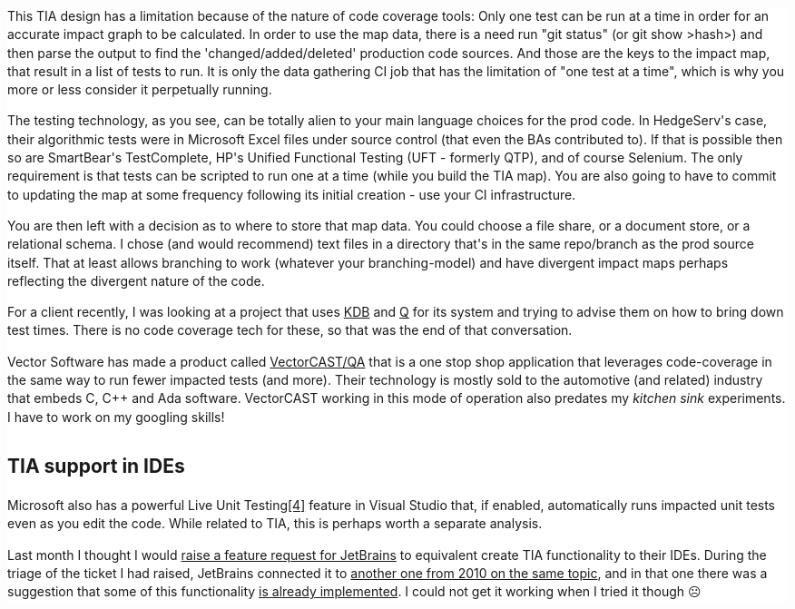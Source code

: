 This TIA design has a limitation because of the nature of code coverage tools: Only one test can be run at a time in order for an accurate impact graph to be calculated. In order to use the map data, there is a need run "git status" (or git show >hash>) and then parse the output to find the 'changed/added/deleted' production code sources. And those are the keys to the impact map, that result in a list of tests to run. It is only the data gathering CI job that has the limitation of "one test at a time", which is why you more or less consider it perpetually running.

The testing technology, as you see, can be totally alien to your main language choices for the prod code. In HedgeServ's case, their algorithmic tests were in Microsoft Excel files under source control (that even the BAs contributed to). If that is possible then so are SmartBear's TestComplete, HP's Unified Functional Testing (UFT - formerly QTP), and of course Selenium. The only requirement is that tests can be scripted to run one at a time (while you build the TIA map). You are also going to have to commit to updating the map at some frequency following its initial creation - use your CI infrastructure.

You are then left with a decision as to where to store that map data. You could choose a file share, or a document store, or a relational schema. I chose (and would recommend) text files in a directory that's in the same repo/branch as the prod source itself. That at least allows branching to work (whatever your branching-model) and have divergent impact maps perhaps reflecting the divergent nature of the code.

For a client recently, I was looking at a project that uses [KDB](https://en.wikipedia.org/wiki/Kdb%2B) and [Q](https://en.wikipedia.org/wiki/Q_\(programming_language_from_Kx_Systems) for its system and trying to advise them on how to bring down test times. There is no code coverage tech for these, so that was the end of that conversation.

Vector Software has made a product called [ VectorCAST/QA](https://www.vectorcast.com/software-testing-products/vectorcast-qa-predictable-quality-embedded-development) that is a one stop shop application that leverages code-coverage in the same way to run fewer impacted tests (and more). Their technology is mostly sold to the automotive (and related) industry that embeds C, C++ and Ada software. VectorCAST working in this mode of operation also predates my _kitchen sink_ experiments. I have to work on my googling skills!

## TIA support in IDEs

Microsoft also has a powerful Live Unit Testing[[4]](https://martinfowler.com/articles/rise-test-impact-analysis.html?utm_content=buffer73904&utm_medium=social&utm_source=twitter.com&utm_campaign=buffer) feature in Visual Studio that, if enabled, automatically runs impacted unit tests even as you edit the code. While related to TIA, this is perhaps worth a separate analysis.

Last month I thought I would [raise a feature request for JetBrains](https://youtrack.jetbrains.com/issue/IDEA-174949) to equivalent create TIA functionality to their IDEs. During the triage of the ticket I had raised, JetBrains connected it to [another one from 2010 on the same topic](https://youtrack.jetbrains.com/issue/IDEA-62832), and in that one there was a suggestion that some of this functionality [is already implemented](https://confluence.jetbrains.com/display/IDEADEV/IDEA+Coverage+Runner). I could not get it working when I tried it though ☹️
